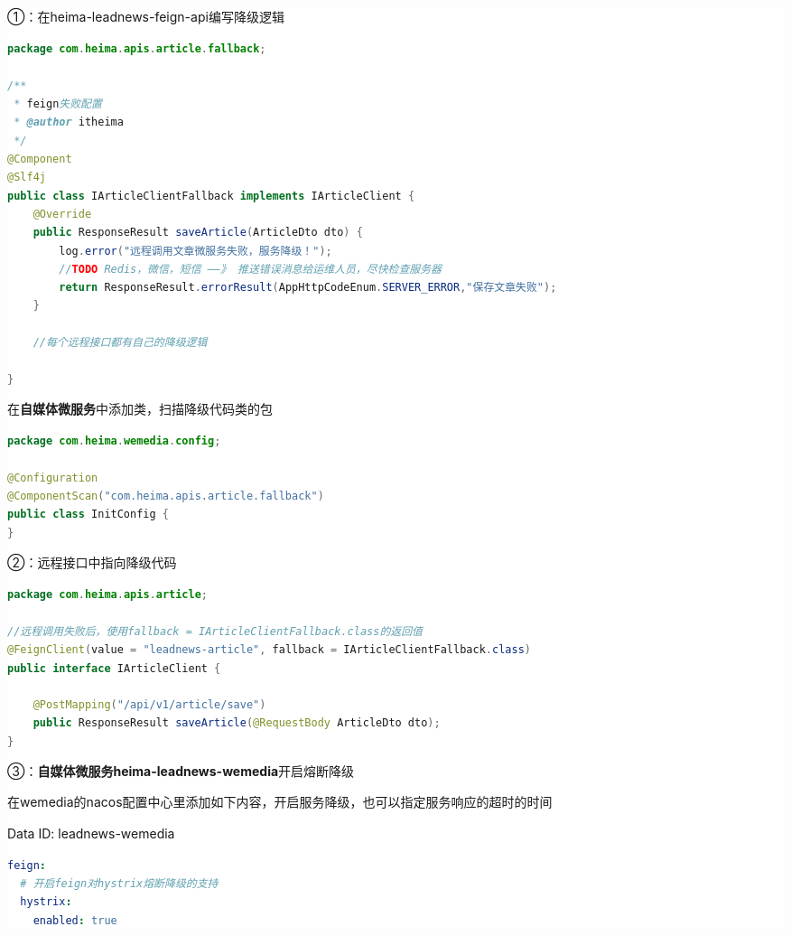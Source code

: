 ①：在heima-leadnews-feign-api编写降级逻辑

```java
package com.heima.apis.article.fallback;

/**
 * feign失败配置
 * @author itheima
 */
@Component
@Slf4j
public class IArticleClientFallback implements IArticleClient {
    @Override
    public ResponseResult saveArticle(ArticleDto dto) {
        log.error("远程调用文章微服务失败，服务降级！");
        //TODO Redis，微信，短信 ——》 推送错误消息给运维人员，尽快检查服务器
        return ResponseResult.errorResult(AppHttpCodeEnum.SERVER_ERROR,"保存文章失败");
    }
    
    //每个远程接口都有自己的降级逻辑
    
}
```

在**自媒体微服务**中添加类，扫描降级代码类的包

```java
package com.heima.wemedia.config;

@Configuration
@ComponentScan("com.heima.apis.article.fallback")
public class InitConfig {
}
```

②：远程接口中指向降级代码

```java
package com.heima.apis.article;

//远程调用失败后，使用fallback = IArticleClientFallback.class的返回值
@FeignClient(value = "leadnews-article", fallback = IArticleClientFallback.class)
public interface IArticleClient {

    @PostMapping("/api/v1/article/save")
    public ResponseResult saveArticle(@RequestBody ArticleDto dto);
}
```

③：**自媒体微服务heima-leadnews-wemedia**开启熔断降级

在wemedia的nacos配置中心里添加如下内容，开启服务降级，也可以指定服务响应的超时的时间

Data ID: leadnews-wemedia

```yaml
feign:
  # 开启feign对hystrix熔断降级的支持
  hystrix:
    enabled: true
```
